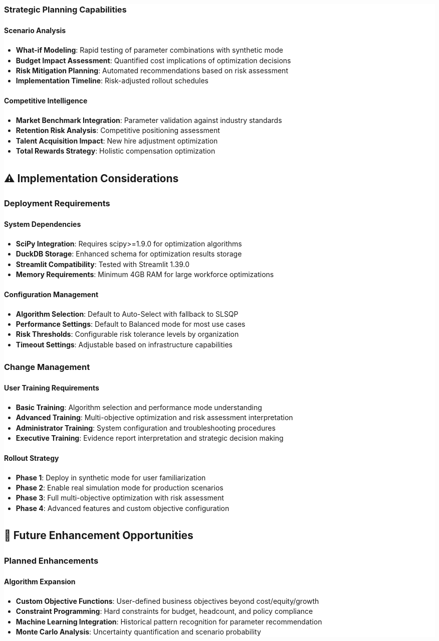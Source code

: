 ### Strategic Planning Capabilities

#### **Scenario Analysis**
- **What-if Modeling**: Rapid testing of parameter combinations with synthetic mode
- **Budget Impact Assessment**: Quantified cost implications of optimization decisions
- **Risk Mitigation Planning**: Automated recommendations based on risk assessment
- **Implementation Timeline**: Risk-adjusted rollout schedules

#### **Competitive Intelligence**
- **Market Benchmark Integration**: Parameter validation against industry standards
- **Retention Risk Analysis**: Competitive positioning assessment
- **Talent Acquisition Impact**: New hire adjustment optimization
- **Total Rewards Strategy**: Holistic compensation optimization

## ⚠️ Implementation Considerations

### Deployment Requirements

#### **System Dependencies**
- **SciPy Integration**: Requires scipy>=1.9.0 for optimization algorithms
- **DuckDB Storage**: Enhanced schema for optimization results storage
- **Streamlit Compatibility**: Tested with Streamlit 1.39.0
- **Memory Requirements**: Minimum 4GB RAM for large workforce optimizations

#### **Configuration Management**
- **Algorithm Selection**: Default to Auto-Select with fallback to SLSQP
- **Performance Settings**: Default to Balanced mode for most use cases
- **Risk Thresholds**: Configurable risk tolerance levels by organization
- **Timeout Settings**: Adjustable based on infrastructure capabilities

### Change Management

#### **User Training Requirements**
- **Basic Training**: Algorithm selection and performance mode understanding
- **Advanced Training**: Multi-objective optimization and risk assessment interpretation
- **Administrator Training**: System configuration and troubleshooting procedures
- **Executive Training**: Evidence report interpretation and strategic decision making

#### **Rollout Strategy**
- **Phase 1**: Deploy in synthetic mode for user familiarization
- **Phase 2**: Enable real simulation mode for production scenarios
- **Phase 3**: Full multi-objective optimization with risk assessment
- **Phase 4**: Advanced features and custom objective configuration

## 🔮 Future Enhancement Opportunities

### Planned Enhancements

#### **Algorithm Expansion**
- **Custom Objective Functions**: User-defined business objectives beyond cost/equity/growth
- **Constraint Programming**: Hard constraints for budget, headcount, and policy compliance
- **Machine Learning Integration**: Historical pattern recognition for parameter recommendation
- **Monte Carlo Analysis**: Uncertainty quantification and scenario probability
